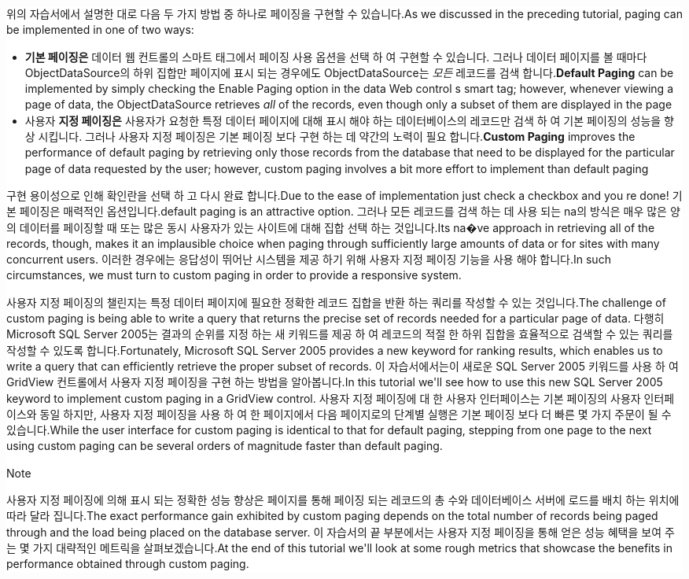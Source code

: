 <span data-ttu-id="3d4d3-109">위의 자습서에서 설명한 대로 다음 두 가지 방법 중 하나로 페이징을 구현할 수 있습니다.</span><span class="sxs-lookup"><span data-stu-id="3d4d3-109">As we discussed in the preceding tutorial, paging can be implemented in one of two ways:</span></span>

- <span data-ttu-id="3d4d3-110">**기본 페이징은** 데이터 웹 컨트롤의 스마트 태그에서 페이징 사용 옵션을 선택 하 여 구현할 수 있습니다. 그러나 데이터 페이지를 볼 때마다 ObjectDataSource의 하위 집합만 페이지에 표시 되는 경우에도 ObjectDataSource는 *모든* 레코드를 검색 합니다.</span><span class="sxs-lookup"><span data-stu-id="3d4d3-110">**Default Paging** can be implemented by simply checking the Enable Paging option in the data Web control s smart tag; however, whenever viewing a page of data, the ObjectDataSource retrieves *all* of the records, even though only a subset of them are displayed in the page</span></span>
- <span data-ttu-id="3d4d3-111">사용자 **지정 페이징은** 사용자가 요청한 특정 데이터 페이지에 대해 표시 해야 하는 데이터베이스의 레코드만 검색 하 여 기본 페이징의 성능을 향상 시킵니다. 그러나 사용자 지정 페이징은 기본 페이징 보다 구현 하는 데 약간의 노력이 필요 합니다.</span><span class="sxs-lookup"><span data-stu-id="3d4d3-111">**Custom Paging** improves the performance of default paging by retrieving only those records from the database that need to be displayed for the particular page of data requested by the user; however, custom paging involves a bit more effort to implement than default paging</span></span>

<span data-ttu-id="3d4d3-112">구현 용이성으로 인해 확인란을 선택 하 고 다시 완료 합니다.</span><span class="sxs-lookup"><span data-stu-id="3d4d3-112">Due to the ease of implementation just check a checkbox and you re done!</span></span> <span data-ttu-id="3d4d3-113">기본 페이징은 매력적인 옵션입니다.</span><span class="sxs-lookup"><span data-stu-id="3d4d3-113">default paging is an attractive option.</span></span> <span data-ttu-id="3d4d3-114">그러나 모든 레코드를 검색 하는 데 사용 되는 na의 방식은 매우 많은 양의 데이터를 페이징할 때 또는 많은 동시 사용자가 있는 사이트에 대해 집합 선택 하는 것입니다.</span><span class="sxs-lookup"><span data-stu-id="3d4d3-114">Its na�ve approach in retrieving all of the records, though, makes it an implausible choice when paging through sufficiently large amounts of data or for sites with many concurrent users.</span></span> <span data-ttu-id="3d4d3-115">이러한 경우에는 응답성이 뛰어난 시스템을 제공 하기 위해 사용자 지정 페이징 기능을 사용 해야 합니다.</span><span class="sxs-lookup"><span data-stu-id="3d4d3-115">In such circumstances, we must turn to custom paging in order to provide a responsive system.</span></span>

<span data-ttu-id="3d4d3-116">사용자 지정 페이징의 챌린지는 특정 데이터 페이지에 필요한 정확한 레코드 집합을 반환 하는 쿼리를 작성할 수 있는 것입니다.</span><span class="sxs-lookup"><span data-stu-id="3d4d3-116">The challenge of custom paging is being able to write a query that returns the precise set of records needed for a particular page of data.</span></span> <span data-ttu-id="3d4d3-117">다행히 Microsoft SQL Server 2005는 결과의 순위를 지정 하는 새 키워드를 제공 하 여 레코드의 적절 한 하위 집합을 효율적으로 검색할 수 있는 쿼리를 작성할 수 있도록 합니다.</span><span class="sxs-lookup"><span data-stu-id="3d4d3-117">Fortunately, Microsoft SQL Server 2005 provides a new keyword for ranking results, which enables us to write a query that can efficiently retrieve the proper subset of records.</span></span> <span data-ttu-id="3d4d3-118">이 자습서에서는이 새로운 SQL Server 2005 키워드를 사용 하 여 GridView 컨트롤에서 사용자 지정 페이징을 구현 하는 방법을 알아봅니다.</span><span class="sxs-lookup"><span data-stu-id="3d4d3-118">In this tutorial we'll see how to use this new SQL Server 2005 keyword to implement custom paging in a GridView control.</span></span> <span data-ttu-id="3d4d3-119">사용자 지정 페이징에 대 한 사용자 인터페이스는 기본 페이징의 사용자 인터페이스와 동일 하지만, 사용자 지정 페이징을 사용 하 여 한 페이지에서 다음 페이지로의 단계별 실행은 기본 페이징 보다 더 빠른 몇 가지 주문이 될 수 있습니다.</span><span class="sxs-lookup"><span data-stu-id="3d4d3-119">While the user interface for custom paging is identical to that for default paging, stepping from one page to the next using custom paging can be several orders of magnitude faster than default paging.</span></span>

> [!NOTE]
> <span data-ttu-id="3d4d3-120">사용자 지정 페이징에 의해 표시 되는 정확한 성능 향상은 페이지를 통해 페이징 되는 레코드의 총 수와 데이터베이스 서버에 로드를 배치 하는 위치에 따라 달라 집니다.</span><span class="sxs-lookup"><span data-stu-id="3d4d3-120">The exact performance gain exhibited by custom paging depends on the total number of records being paged through and the load being placed on the database server.</span></span> <span data-ttu-id="3d4d3-121">이 자습서의 끝 부분에서는 사용자 지정 페이징을 통해 얻은 성능 혜택을 보여 주는 몇 가지 대략적인 메트릭을 살펴보겠습니다.</span><span class="sxs-lookup"><span data-stu-id="3d4d3-121">At the end of this tutorial we'll look at some rough metrics that showcase the benefits in performance obtained through custom paging.</span></span>
